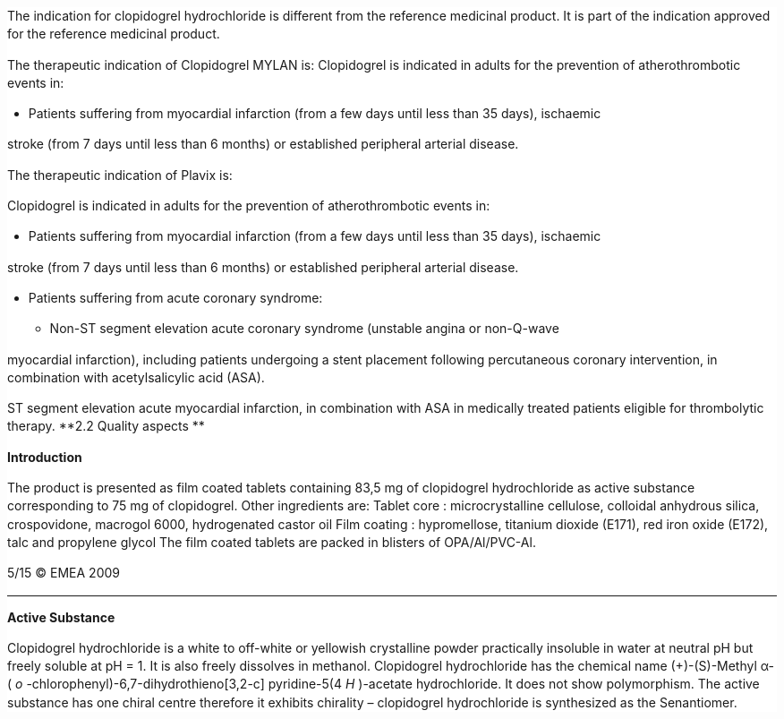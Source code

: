 The indication for clopidogrel hydrochloride is different from the reference medicinal product. It is
part of the indication approved for the reference medicinal product.

The therapeutic indication of Clopidogrel MYLAN is:
Clopidogrel is indicated in adults for the prevention of atherothrombotic events in:

- Patients suffering from myocardial infarction (from a few days until less than 35 days), ischaemic

stroke (from 7 days until less than 6 months) or established peripheral arterial disease.

The therapeutic indication of Plavix is:

Clopidogrel is indicated in adults for the prevention of atherothrombotic events in:

- Patients suffering from myocardial infarction (from a few days until less than 35 days), ischaemic

stroke (from 7 days until less than 6 months) or established peripheral arterial disease.

- Patients suffering from acute coronary syndrome:

    - Non-ST segment elevation acute coronary syndrome (unstable angina or non-Q-wave

myocardial infarction), including patients undergoing a stent placement following
percutaneous coronary intervention, in combination with acetylsalicylic acid (ASA).

     
ST segment elevation acute myocardial infarction, in combination with ASA in medically
treated patients eligible for thrombolytic therapy. **2.2 Quality aspects **

**Introduction**

The product is presented as film coated tablets containing 83,5 mg of clopidogrel hydrochloride as
active substance corresponding to 75 mg of clopidogrel.
Other ingredients are:
Tablet core : microcrystalline cellulose, colloidal anhydrous silica, crospovidone, macrogol 6000,
hydrogenated castor oil
Film coating : hypromellose, titanium dioxide (E171), red iron oxide (E172), talc and propylene glycol
The film coated tablets are packed in blisters of OPA/Al/PVC-Al.

5/15 © EMEA 2009


-----

**Active Substance**

Clopidogrel hydrochloride is a white to off-white or yellowish crystalline powder practically insoluble
in water at neutral pH but freely soluble at pH = 1. It is also freely dissolves in methanol. Clopidogrel
hydrochloride has the chemical name (+)-(S)-Methyl α-( *o* -chlorophenyl)-6,7-dihydrothieno[3,2-c]
pyridine-5(4 *H* )-acetate hydrochloride. It does not show polymorphism. The active substance has one
chiral centre therefore it exhibits chirality – clopidogrel hydrochloride is synthesized as the Senantiomer.

